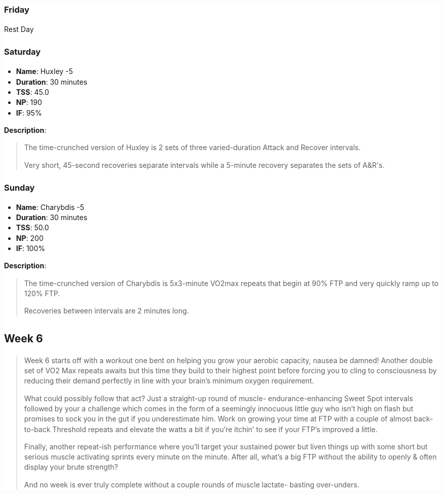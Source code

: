 ### Friday 

Rest Day


### Saturday 

* **Name**: Huxley -5
* **Duration**: 30 minutes
* **TSS**: 45.0
* **NP**: 190
* **IF**: 95%

**Description**:

> The time-crunched version of Huxley is 2 sets of three varied-duration Attack
> and Recover intervals.
> 
> Very short, 45-second recoveries separate intervals while a 5-minute recovery
> separates the sets of A&R's.


### Sunday 

* **Name**: Charybdis -5
* **Duration**: 30 minutes
* **TSS**: 50.0
* **NP**: 200
* **IF**: 100%

**Description**:

> The time-crunched version of Charybdis is 5x3-minute VO2max repeats that begin
> at 90% FTP and very quickly ramp up to 120% FTP.
> 
> Recoveries between intervals are 2 minutes long.

## Week 6

> Week 6 starts off with a workout one bent on helping you grow your aerobic
> capacity, nausea be damned! Another double set of VO2 Max repeats awaits but
> this time they build to their highest point before forcing you to cling to
> consciousness by reducing their demand perfectly in line with your brain’s
> minimum oxygen requirement.
> 
> What could possibly follow that act? Just a straight-up round of muscle-
> endurance-enhancing Sweet Spot intervals followed by your a challenge which
> comes in the form of a seemingly innocuous little guy who isn’t high on flash
> but promises to sock you in the gut if you underestimate him. Work on growing
> your time at FTP with a couple of almost back-to-back Threshold repeats and
> elevate the watts a bit if you’re itchin’ to see if your FTP’s improved a
> little.
> 
> Finally, another repeat-ish performance where you’ll target your sustained
> power but liven things up with some short but serious muscle activating
> sprints every minute on the minute. After all, what’s a big FTP without the
> ability to openly & often display your brute strength?
> 
> And no week is ever truly complete without a couple rounds of muscle lactate-
> basting over-unders.
